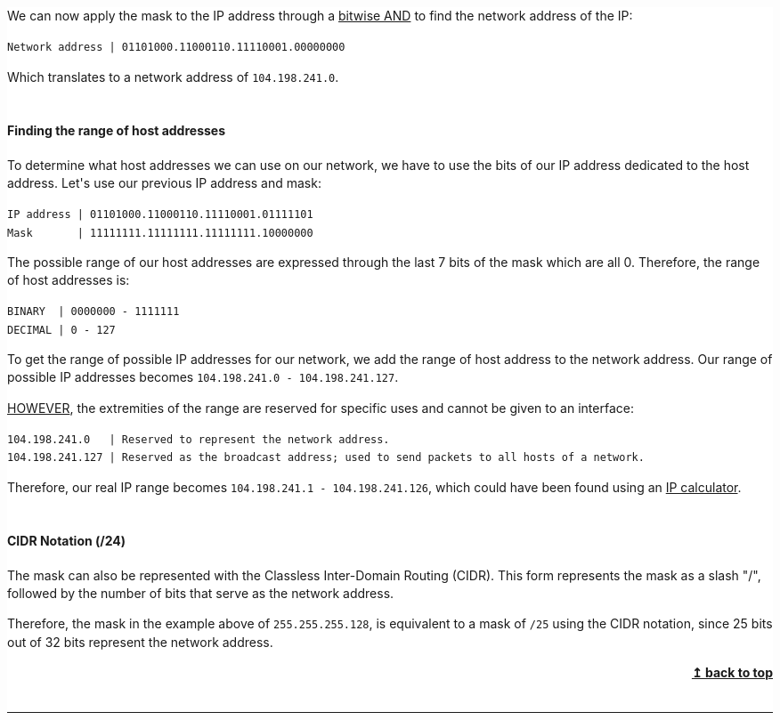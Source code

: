 We can now apply the mask to the IP address through a [bitwise AND](https://en.wikipedia.org/wiki/Bitwise_operation#AND) to find the network address of the IP:
```
Network address | 01101000.11000110.11110001.00000000
```

Which translates to a network address of ``104.198.241.0``.
</br>
</br>

#### Finding the range of host addresses

To determine what host addresses we can use on our network, we have to use the bits of our IP address dedicated to the host address. Let's use our previous IP address and mask:
```
IP address | 01101000.11000110.11110001.01111101
Mask       | 11111111.11111111.11111111.10000000
```

The possible range of our host addresses are expressed through the last 7 bits of the mask which are all 0. Therefore, the range of host addresses is:
```
BINARY  | 0000000 - 1111111
DECIMAL | 0 - 127
```

To get the range of possible IP addresses for our network, we add the range of host address to the network address. Our range of possible IP addresses becomes ``104.198.241.0 - 104.198.241.127``.

<ins>HOWEVER</ins>, the extremities of the range are reserved for specific uses and cannot be given to an interface:
```
104.198.241.0   | Reserved to represent the network address.
104.198.241.127 | Reserved as the broadcast address; used to send packets to all hosts of a network.
```

Therefore, our real IP range becomes ``104.198.241.1 - 104.198.241.126``, which could have been found using an [IP calculator](https://www.calculator.net/ip-subnet-calculator.html).
</br>
</br>

#### CIDR Notation (/24)

The mask can also be represented with the Classless Inter-Domain Routing (CIDR). This form represents the mask as a slash "/", followed by the number of bits that serve as the network address.

Therefore, the mask in the example above of ``255.255.255.128``, is equivalent to a mask of ``/25`` using the CIDR notation, since 25 bits out of 32 bits represent the network address.


<div align="right">
  <b><a href="#top">↥ back to top</a></b>
</div>
</br>

---
